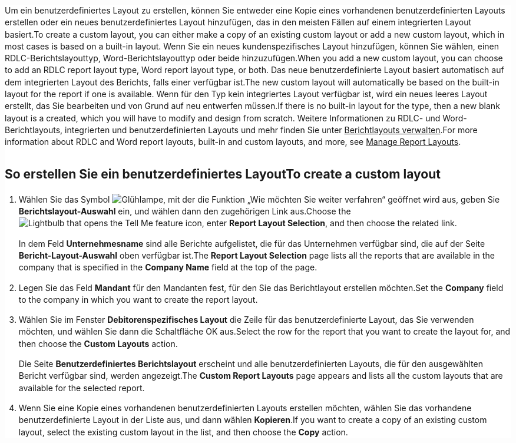 <span data-ttu-id="0bafd-109">Um ein benutzerdefiniertes Layout zu erstellen, können Sie entweder eine Kopie eines vorhandenen benutzerdefinierten Layouts erstellen oder ein neues benutzerdefiniertes Layout hinzufügen, das in den meisten Fällen auf einem integrierten Layout basiert.</span><span class="sxs-lookup"><span data-stu-id="0bafd-109">To create a custom layout, you can either make a copy of an existing custom layout or add a new custom layout, which in most cases is based on a built-in layout.</span></span> <span data-ttu-id="0bafd-110">Wenn Sie ein neues kundenspezifisches Layout hinzufügen, können Sie wählen, einen RDLC-Berichtslayouttyp, Word-Berichtslayouttyp oder beide hinzuzufügen.</span><span class="sxs-lookup"><span data-stu-id="0bafd-110">When you add a new custom layout, you can choose to add an RDLC report layout type, Word report layout type, or both.</span></span> <span data-ttu-id="0bafd-111">Das neue benutzerdefinierte Layout basiert automatisch auf dem integrierten Layout des Berichts, falls einer verfügbar ist.</span><span class="sxs-lookup"><span data-stu-id="0bafd-111">The new custom layout will automatically be based on the built-in layout for the report if one is available.</span></span> <span data-ttu-id="0bafd-112">Wenn für den Typ kein integriertes Layout verfügbar ist, wird ein neues leeres Layout erstellt, das Sie bearbeiten und von Grund auf neu entwerfen müssen.</span><span class="sxs-lookup"><span data-stu-id="0bafd-112">If there is no built-in layout for the type, then a new blank layout is a created, which you will have to modify and design from scratch.</span></span> <span data-ttu-id="0bafd-113">Weitere Informationen zu RDLC- und Word-Berichtlayouts, integrierten und benutzerdefinierten Layouts und mehr finden Sie unter [Berichtlayouts verwalten](ui-manage-report-layouts.md).</span><span class="sxs-lookup"><span data-stu-id="0bafd-113">For more information about RDLC and Word report layouts, built-in and custom layouts, and more, see [Manage Report Layouts](ui-manage-report-layouts.md).</span></span>  

## <a name="to-create-a-custom-layout"></a><span data-ttu-id="0bafd-114">So erstellen Sie ein benutzerdefiniertes Layout</span><span class="sxs-lookup"><span data-stu-id="0bafd-114">To create a custom layout</span></span>
1. <span data-ttu-id="0bafd-115">Wählen Sie das Symbol ![Glühlampe, mit der die Funktion „Wie möchten Sie weiter verfahren“ geöffnet wird](media/ui-search/search_small.png "Wie möchten Sie weiter verfahren?") aus, geben Sie **Berichtslayout-Auswahl** ein, und wählen dann den zugehörigen Link aus.</span><span class="sxs-lookup"><span data-stu-id="0bafd-115">Choose the ![Lightbulb that opens the Tell Me feature](media/ui-search/search_small.png "Tell me what you want to do") icon, enter **Report Layout Selection**, and then choose the related link.</span></span>

    <span data-ttu-id="0bafd-116">In dem Feld **Unternehmesname** sind alle Berichte aufgelistet, die für das Unternehmen verfügbar sind, die auf der Seite **Bericht-Layout-Auswahl** oben verfügbar ist.</span><span class="sxs-lookup"><span data-stu-id="0bafd-116">The **Report Layout Selection** page lists all the reports that are available in the company that is specified in the **Company Name** field at the top of the page.</span></span>
2. <span data-ttu-id="0bafd-117">Legen Sie das Feld **Mandant** für den Mandanten fest, für den Sie das Berichtlayout erstellen möchten.</span><span class="sxs-lookup"><span data-stu-id="0bafd-117">Set the **Company** field to the company in which you want to create the report layout.</span></span>
3. <span data-ttu-id="0bafd-118">Wählen Sie im Fenster **Debitorenspezifisches Layout** die Zeile für das benutzerdefinierte Layout, das Sie verwenden möchten, und wählen Sie dann die Schaltfläche OK aus.</span><span class="sxs-lookup"><span data-stu-id="0bafd-118">Select the row for the report that you want to create the layout for, and then choose the **Custom Layouts** action.</span></span>  

   <span data-ttu-id="0bafd-119">Die Seite **Benutzerdefiniertes Berichtslayout** erscheint und alle benutzerdefinierten Layouts, die für den ausgewählten Bericht verfügbar sind, werden angezeigt.</span><span class="sxs-lookup"><span data-stu-id="0bafd-119">The **Custom Report Layouts** page appears and lists all the custom layouts that are available for the selected report.</span></span>
4. <span data-ttu-id="0bafd-120">Wenn Sie eine Kopie eines vorhandenen benutzerdefinierten Layouts erstellen möchten, wählen Sie das vorhandene benutzerdefinierte Layout in der Liste aus, und dann wählen **Kopieren**.</span><span class="sxs-lookup"><span data-stu-id="0bafd-120">If you want to create a copy of an existing custom layout, select the existing custom layout in the list, and then choose the **Copy** action.</span></span>  
